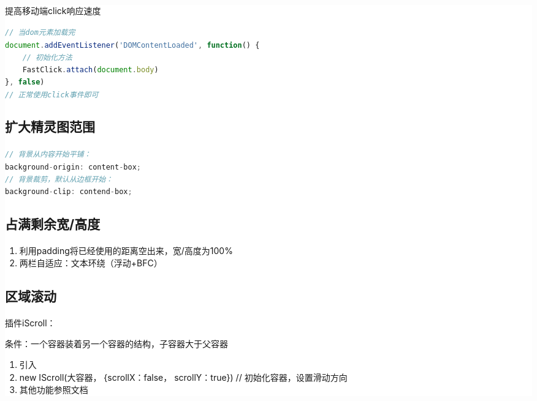 提高移动端click响应速度

``````javascript
// 当dom元素加载完
document.addEventListener('DOMContentLoaded', function() {
	// 初始化方法
	FastClick.attach(document.body)
}, false)
// 正常使用click事件即可
``````

## 扩大精灵图范围

``````javascript
// 背景从内容开始平铺：
background-origin: content-box;
// 背景裁剪，默认从边框开始：
background-clip: contend-box;
``````

## 占满剩余宽/高度

1. 利用padding将已经使用的距离空出来，宽/高度为100%
2. 两栏自适应：文本环绕（浮动+BFC）

## 区域滚动

插件iScroll：

条件：一个容器装着另一个容器的结构，子容器大于父容器

1. 引入
2. new IScroll(大容器， {scrollX：false， scrollY：true}) // 初始化容器，设置滑动方向
3. 其他功能参照文档